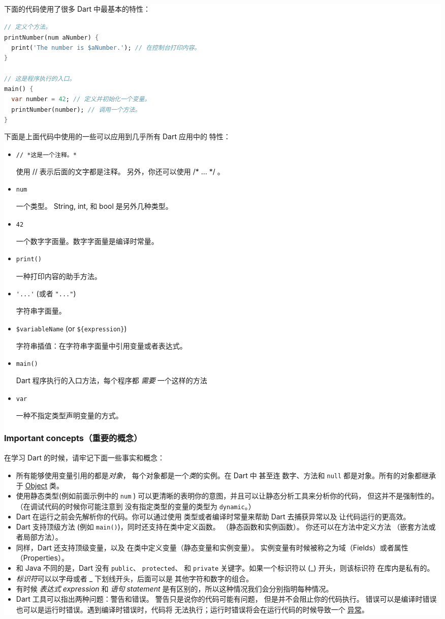 下面的代码使用了很多 Dart 中最基本的特性：

```dart
// 定义个方法。
printNumber(num aNumber) {
  print('The number is $aNumber.'); // 在控制台打印内容。
}

// 这是程序执行的入口。
main() {
  var number = 42; // 定义并初始化一个变量。
  printNumber(number); // 调用一个方法。
}
```

下面是上面代码中使用的一些可以应用到几乎所有 Dart 应用中的 特性：

- `// *这是一个注释。*`

  使用 // 表示后面的文字都是注释。 另外，你还可以使用 /* … */ 。

- `num`

  一个类型。 String, int, 和 bool 是另外几种类型。

- `42`

  一个数字字面量。数字字面量是编译时常量。

- `print()`

  一种打印内容的助手方法。

- `'...'` (或者 `"..."`)

  字符串字面量。

- `$variableName` (or `${expression}`)

  字符串插值：在字符串字面量中引用变量或者表达式。

- `main()`

  Dart 程序执行的入口方法，每个程序都 *需要* 一个这样的方法

- `var`

  一种不指定类型声明变量的方式。

### Important concepts（重要的概念）

在学习 Dart 的时候，请牢记下面一些事实和概念：

- 所有能够使用变量引用的都是*对象*， 每个对象都是一个*类*的实例。在 Dart 中 甚至连 数字、方法和 `null` 都是对象。所有的对象都继承于 [Object](https://api.dartlang.org/stable/dart-core/Object-class.html) 类。
- 使用静态类型(例如前面示例中的 `num` ) 可以更清晰的表明你的意图，并且可以让静态分析工具来分析你的代码， 但这并不是强制性的。（在调试代码的时候你可能注意到 没有指定类型的变量的类型为 `dynamic`。）
- Dart 在运行之前会先解析你的代码。你可以通过使用 类型或者编译时常量来帮助 Dart 去捕获异常以及 让代码运行的更高效。
- Dart 支持顶级方法 (例如 `main()`)，同时还支持在类中定义函数。 （静态函数和实例函数）。 你还可以在方法中定义方法 （嵌套方法或者局部方法）。
- 同样，Dart 还支持顶级变量，以及 在类中定义变量（静态变量和实例变量）。 实例变量有时候被称之为域（Fields）或者属性（Properties）。
- 和 Java 不同的是，Dart 没有 `public`、 `protected`、 和 `private` 关键字。如果一个标识符以 (_) 开头，则该标识符 在库内是私有的。
- *标识符*可以以字母或者 _ 下划线开头，后面可以是 其他字符和数字的组合。
- 有时候 *表达式 expression* 和 *语句 statement* 是有区别的，所以这种情况我们会分别指明每种情况。
- Dart 工具可以指出两种问题：警告和错误。 警告只是说你的代码可能有问题， 但是并不会阻止你的代码执行。 错误可以是编译时错误也可以是运行时错误。遇到编译时错误时，代码将 无法执行；运行时错误将会在运行代码的时候导致一个 [异常](http://dart.goodev.org/guides/language/language-tour#exceptions)。
